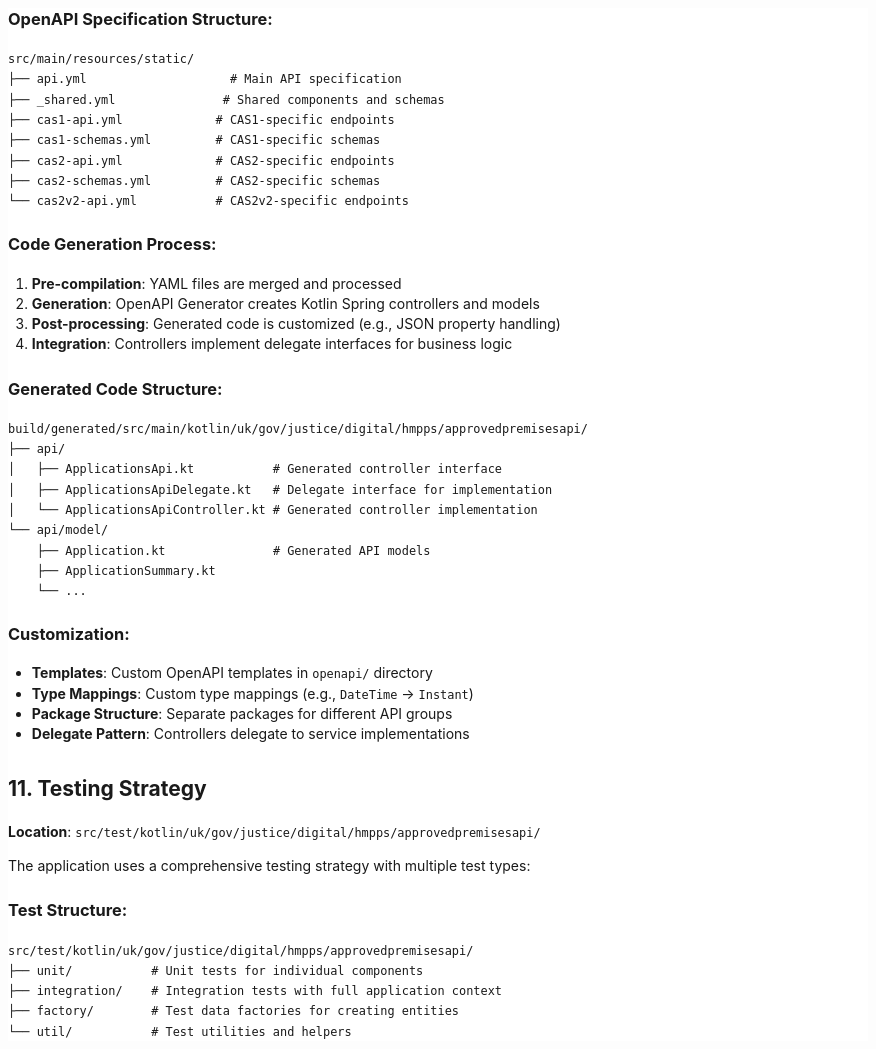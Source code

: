 ### OpenAPI Specification Structure:
```
src/main/resources/static/
├── api.yml                    # Main API specification
├── _shared.yml               # Shared components and schemas
├── cas1-api.yml             # CAS1-specific endpoints
├── cas1-schemas.yml         # CAS1-specific schemas
├── cas2-api.yml             # CAS2-specific endpoints
├── cas2-schemas.yml         # CAS2-specific schemas
└── cas2v2-api.yml           # CAS2v2-specific endpoints
```

### Code Generation Process:
1. **Pre-compilation**: YAML files are merged and processed
2. **Generation**: OpenAPI Generator creates Kotlin Spring controllers and models
3. **Post-processing**: Generated code is customized (e.g., JSON property handling)
4. **Integration**: Controllers implement delegate interfaces for business logic

### Generated Code Structure:
```
build/generated/src/main/kotlin/uk/gov/justice/digital/hmpps/approvedpremisesapi/
├── api/
│   ├── ApplicationsApi.kt           # Generated controller interface
│   ├── ApplicationsApiDelegate.kt   # Delegate interface for implementation
│   └── ApplicationsApiController.kt # Generated controller implementation
└── api/model/
    ├── Application.kt               # Generated API models
    ├── ApplicationSummary.kt
    └── ...
```

### Customization:
- **Templates**: Custom OpenAPI templates in `openapi/` directory
- **Type Mappings**: Custom type mappings (e.g., `DateTime` → `Instant`)
- **Package Structure**: Separate packages for different API groups
- **Delegate Pattern**: Controllers delegate to service implementations

## 11. Testing Strategy

**Location**: `src/test/kotlin/uk/gov/justice/digital/hmpps/approvedpremisesapi/`

The application uses a comprehensive testing strategy with multiple test types:

### Test Structure:
```
src/test/kotlin/uk/gov/justice/digital/hmpps/approvedpremisesapi/
├── unit/           # Unit tests for individual components
├── integration/    # Integration tests with full application context
├── factory/        # Test data factories for creating entities
└── util/           # Test utilities and helpers
```
